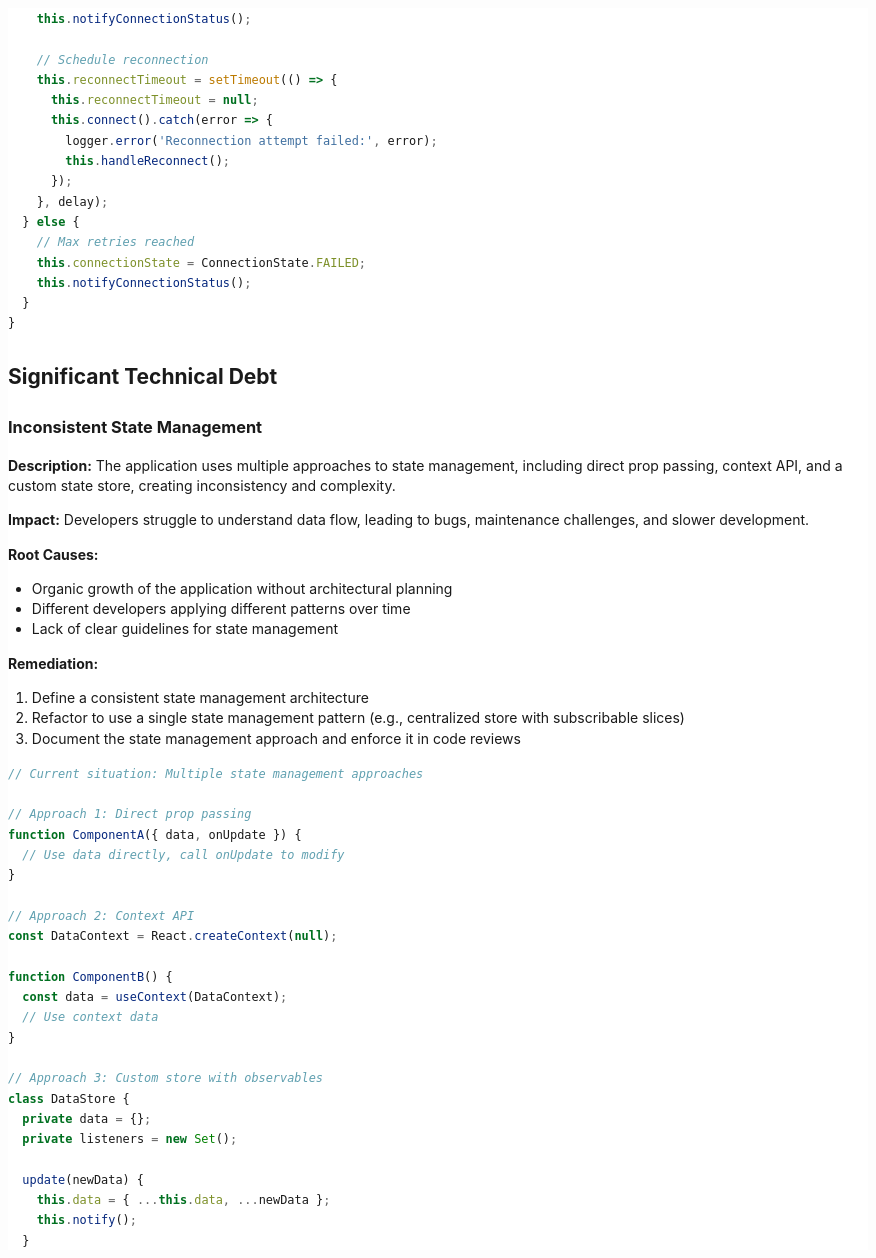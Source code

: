 ```typescript
    this.notifyConnectionStatus();
    
    // Schedule reconnection
    this.reconnectTimeout = setTimeout(() => {
      this.reconnectTimeout = null;
      this.connect().catch(error => {
        logger.error('Reconnection attempt failed:', error);
        this.handleReconnect();
      });
    }, delay);
  } else {
    // Max retries reached
    this.connectionState = ConnectionState.FAILED;
    this.notifyConnectionStatus();
  }
}
```

## Significant Technical Debt

### Inconsistent State Management

**Description:** The application uses multiple approaches to state management, including direct prop passing, context API, and a custom state store, creating inconsistency and complexity.

**Impact:** Developers struggle to understand data flow, leading to bugs, maintenance challenges, and slower development.

**Root Causes:**
- Organic growth of the application without architectural planning
- Different developers applying different patterns over time
- Lack of clear guidelines for state management

**Remediation:**
1. Define a consistent state management architecture
2. Refactor to use a single state management pattern (e.g., centralized store with subscribable slices)
3. Document the state management approach and enforce it in code reviews

```typescript
// Current situation: Multiple state management approaches

// Approach 1: Direct prop passing
function ComponentA({ data, onUpdate }) {
  // Use data directly, call onUpdate to modify
}

// Approach 2: Context API
const DataContext = React.createContext(null);

function ComponentB() {
  const data = useContext(DataContext);
  // Use context data
}

// Approach 3: Custom store with observables
class DataStore {
  private data = {};
  private listeners = new Set();
  
  update(newData) {
    this.data = { ...this.data, ...newData };
    this.notify();
  }
```